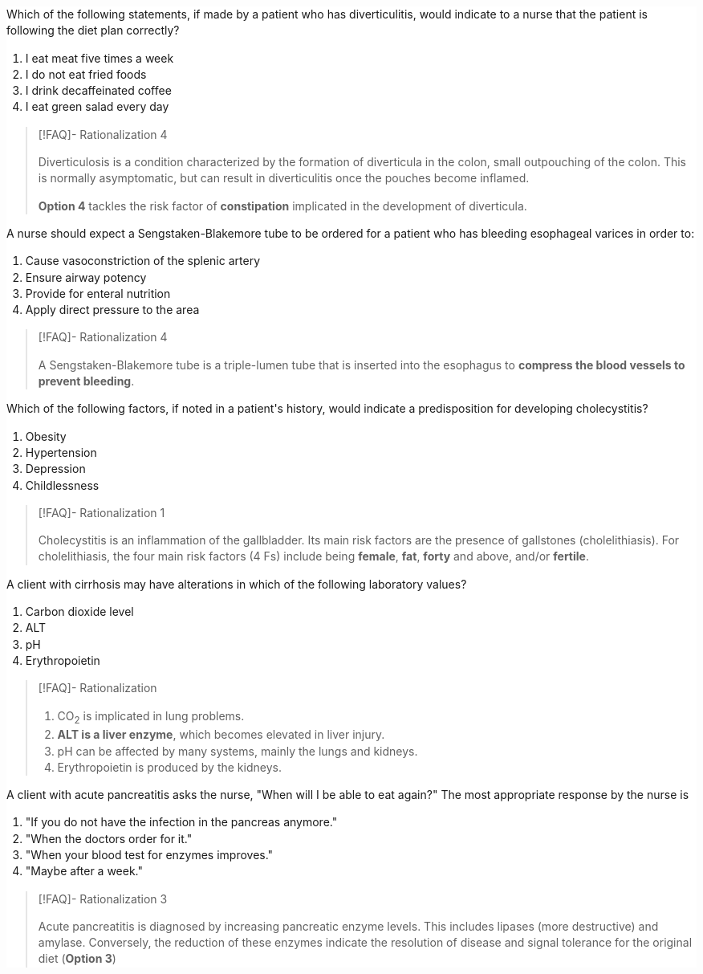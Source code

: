 Which of the following statements, if made by a patient who has diverticulitis, would indicate to a nurse that the patient is following the diet plan correctly?
1. I eat meat five times a week 
2. I do not eat fried foods
3. I drink decaffeinated coffee
4. I eat green salad every day
>[!FAQ]- Rationalization
>4
>
>Diverticulosis is a condition characterized by the formation of diverticula in the colon, small outpouching of the colon. This is normally asymptomatic, but can result in diverticulitis once the pouches become inflamed.
>
>**Option 4** tackles the risk factor of **constipation** implicated in the development of diverticula.

A nurse should expect a Sengstaken-Blakemore tube to be ordered for a patient who has bleeding esophageal varices in order to:
1. Cause vasoconstriction of the splenic artery
2. Ensure airway potency
3. Provide for enteral nutrition
4. Apply direct pressure to the area
>[!FAQ]- Rationalization
>4
>
>A Sengstaken-Blakemore tube is a triple-lumen tube that is inserted into the esophagus to **compress the blood vessels to prevent bleeding**.

Which of the following factors, if noted in a patient's history, would indicate a predisposition for developing cholecystitis?
1. Obesity
2. Hypertension
3. Depression
4. Childlessness
>[!FAQ]- Rationalization
>1
>
>Cholecystitis is an inflammation of the gallbladder. Its main risk factors are the presence of gallstones (cholelithiasis). For cholelithiasis, the four main risk factors (4 Fs) include being **female**, **fat**, **forty** and above, and/or **fertile**.

A client with cirrhosis may have alterations in which of the following laboratory values?
1. Carbon dioxide level
2. ALT
3. pH
4. Erythropoietin
>[!FAQ]- Rationalization
>1. CO<sub>2</sub> is implicated in lung problems.
>2. **ALT is a liver enzyme**, which becomes elevated in liver injury.
>3. pH can be affected by many systems, mainly the lungs and kidneys.
>4. Erythropoietin is produced by the kidneys.

A client with acute pancreatitis asks the nurse, "When will I be able to eat again?" The most appropriate response by the nurse is
1. "If you do not have the infection in the pancreas anymore."
2. "When the doctors order for it."
3. "When your blood test for enzymes improves."
4. "Maybe after a week."
>[!FAQ]- Rationalization
>3
>
>Acute pancreatitis is diagnosed by increasing pancreatic enzyme levels. This includes lipases (more destructive) and amylase. Conversely, the reduction of these enzymes indicate the resolution of disease and signal tolerance for the original diet (**Option 3**)

